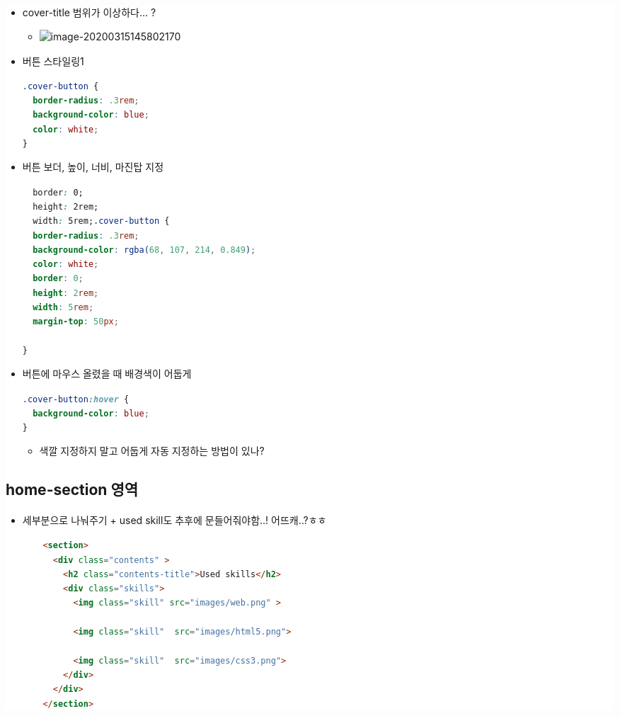 - cover-title 범위가 이상하다... ? 

  - ![image-20200315145802170](C:\Users\namu\AppData\Roaming\Typora\typora-user-images\image-20200315145802170.png)

- 버튼 스타일링1

  ```css
  .cover-button {
    border-radius: .3rem;
    background-color: blue;
    color: white;
  }
  ```

- 버튼 보더, 높이, 너비, 마진탑 지정

  ```css
    border: 0;
    height: 2rem;
    width: 5rem;.cover-button {
    border-radius: .3rem;
    background-color: rgba(68, 107, 214, 0.849);
    color: white;
    border: 0;
    height: 2rem;
    width: 5rem;
    margin-top: 50px;
  
  }
  ```

- 버튼에 마우스 올렸을 때 배경색이 어둡게

  ```css
  .cover-button:hover {
    background-color: blue;
  }
  ```

  - 색깔 지정하지 말고 어둡게 자동 지정하는 방법이 있나?

## home-section 영역

- 세부분으로 나눠주기  + used skill도 추후에 문들어줘야함..!  어뜨캐..?ㅎㅎ

  ```html
      <section>
        <div class="contents" >
          <h2 class="contents-title">Used skills</h2>
          <div class="skills">
            <img class="skill" src="images/web.png" >
  
            <img class="skill"  src="images/html5.png">
  
            <img class="skill"  src="images/css3.png">
          </div>
        </div>
      </section>
  
  ```
